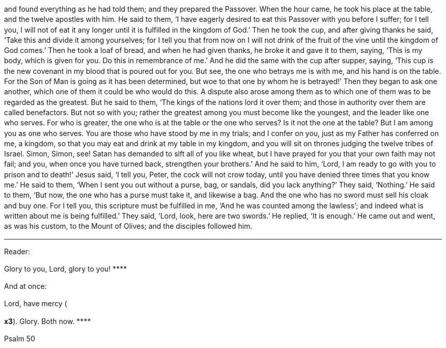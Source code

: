 and found everything as he had told them; and they prepared the
Passover. When the hour came, he took his place at the table, and the
twelve apostles with him. He said to them, ‘I have eagerly desired to
eat this Passover with you before I suffer; for I tell you, I will not
of eat it any longer until it is fulfilled in the kingdom of God.’ Then
he took the cup, and after giving thanks he said, ‘Take this and divide
it among yourselves; for I tell you that from now on I will not drink of
the fruit of the vine until the kingdom of God comes.’ Then he took a
loaf of bread, and when he had given thanks, he broke it and gave it to
them, saying, ‘This is my body, which is given for you. Do this in
remembrance of me.’ And he did the same with the cup after supper,
saying, ‘This cup is the new covenant in my blood that is poured out for
you. But see, the one who betrays me is with me, and his hand is on the
table. For the Son of Man is going as it has been determined, but woe to
that one by whom he is betrayed\!’ Then they began to ask one another,
which one of them it could be who would do this. A dispute also arose
among them as to which one of them was to be regarded as the greatest.
But he said to them, ‘The kings of the nations lord it over them; and
those in authority over them are called benefactors. But not so with
you; rather the greatest among you must become like the youngest, and
the leader like one who serves. For who is greater, the one who is at
the table or the one who serves? Is it not the one at the table? But I
am among you as one who serves. You are those who have stood by me in my
trials; and I confer on you, just as my Father has conferred on me, a
kingdom, so that you may eat and drink at my table in my kingdom, and
you will sit on thrones judging the twelve tribes of Israel. Simon,
Simon, see\! Satan has demanded to sift all of you like wheat, but I
have prayed for you that your own faith may not fail; and you, when once
you have turned back, strengthen your brothers.’ And he said to him,
‘Lord, I am ready to go with you to prison and to death\!’ Jesus said,
‘I tell you, Peter, the cock will not crow today, until you have denied
three times that you know me.’ He said to them, ‘When I sent you out
without a purse, bag, or sandals, did you lack anything?’ They said,
‘Nothing.’ He said to them, ‘But now, the one who has a purse must
take it, and likewise a bag. And the one who has no sword must sell his
cloak and buy one. For I tell you, this scripture must be fulfilled in
me, ‘And he was counted among the lawless’; and indeed what is written
about me is being fulfilled.’ They said, ‘Lord, look, here are two
swords.’ He replied, ‘It is enough.’ He came out and went, as was his
custom, to the Mount of Olives; and the disciples followed him.

****

Reader:

Glory to you, Lord, glory to you\! ****

And at once:

Lord, have mercy (

**x3**). Glory. Both now. ****

Psalm 50  
